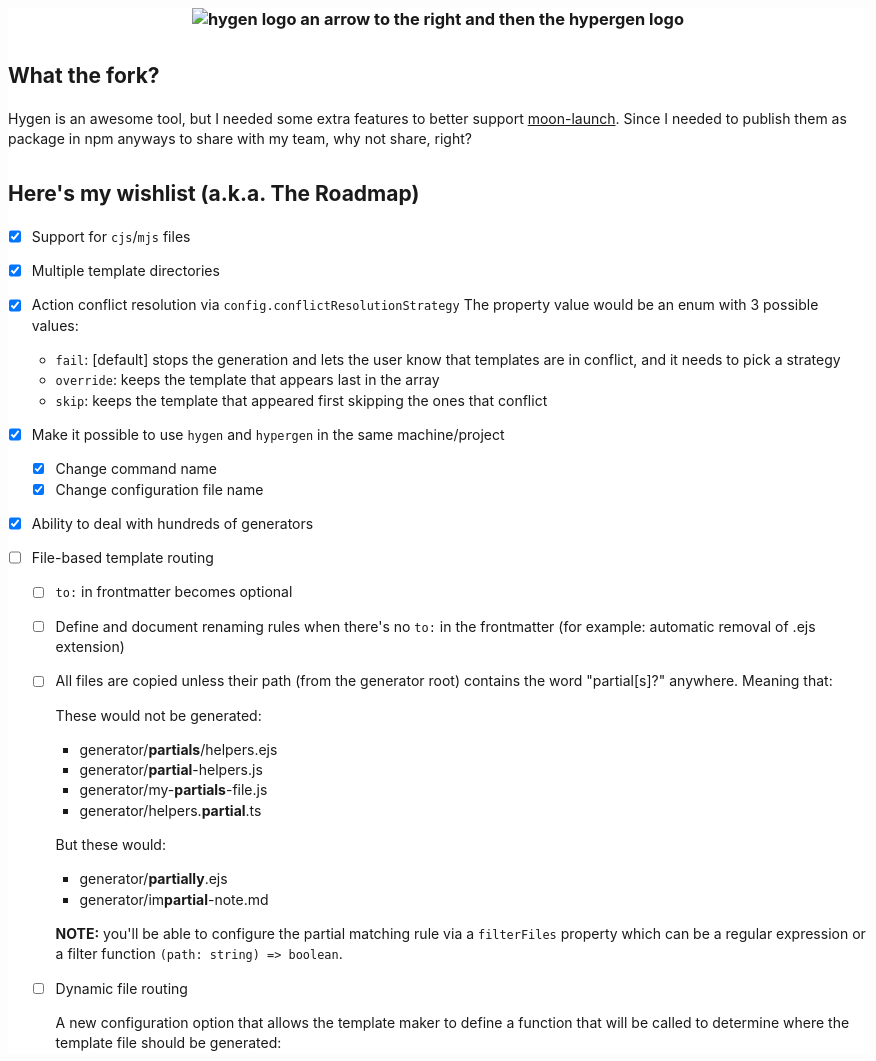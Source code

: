 <h3 align="center">
  <img src="https://raw.githubusercontent.com/svallory/hypergen/master/media/hygen-to-hypergen.png" alt="hygen logo an arrow to the right and then the hypergen logo" height=300 />
</h3>

## What the fork?

Hygen is an awesome tool, but I needed some extra features to better support [moon-launch](https://github.com/svallory/moon-launch).
Since I needed to publish them as package in npm anyways to share with my team, why not share, right?

## Here's my wishlist (a.k.a. The Roadmap)

- [x] Support for `cjs`/`mjs` files
- [x] Multiple template directories
- [x] Action conflict resolution via `config.conflictResolutionStrategy`
    The property value would be an enum with 3 possible values:

  - `fail`: [default] stops the generation and lets the user know that templates are in conflict, and it needs to pick a strategy
  - `override`: keeps the template that appears last in the array
  - `skip`: keeps the template that appeared first skipping the ones that conflict
- [x] Make it possible to use `hygen` and `hypergen` in the same machine/project
  - [x] Change command name
  - [x] Change configuration file name
- [x] Ability to deal with hundreds of generators
- [ ] File-based template routing
  - [ ] `to:` in frontmatter becomes optional

  - [ ] Define and document renaming rules when there's no `to:` in the frontmatter (for example: automatic removal of .ejs extension)

  - [ ] All files are copied unless their path (from the generator root) contains the word "partial[s]?"
    anywhere. Meaning that:

    These would not be generated:

    - generator/**partials**/helpers.ejs
    - generator/**partial**-helpers.js
    - generator/my-**partials**-file.js
    - generator/helpers.**partial**.ts

    But these would:

    - generator/**partially**.ejs
    - generator/im**partial**-note.md

    **NOTE:** you'll be able to configure the partial matching rule via a `filterFiles` property
    which can be a regular expression or a filter function `(path: string) => boolean`.

  - [ ] Dynamic file routing

    A new configuration option that allows the template maker to define a function that will be called
    to determine where the template file should be generated:
